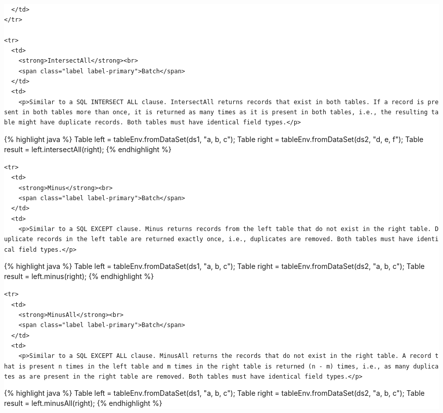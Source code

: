       </td>
    </tr>

    <tr>
      <td>
        <strong>IntersectAll</strong><br>
        <span class="label label-primary">Batch</span>
      </td>
      <td>
        <p>Similar to a SQL INTERSECT ALL clause. IntersectAll returns records that exist in both tables. If a record is present in both tables more than once, it is returned as many times as it is present in both tables, i.e., the resulting table might have duplicate records. Both tables must have identical field types.</p>
{% highlight java %}
Table left = tableEnv.fromDataSet(ds1, "a, b, c");
Table right = tableEnv.fromDataSet(ds2, "d, e, f");
Table result = left.intersectAll(right);
{% endhighlight %}
      </td>
    </tr>

    <tr>
      <td>
        <strong>Minus</strong><br>
        <span class="label label-primary">Batch</span>
      </td>
      <td>
        <p>Similar to a SQL EXCEPT clause. Minus returns records from the left table that do not exist in the right table. Duplicate records in the left table are returned exactly once, i.e., duplicates are removed. Both tables must have identical field types.</p>
{% highlight java %}
Table left = tableEnv.fromDataSet(ds1, "a, b, c");
Table right = tableEnv.fromDataSet(ds2, "a, b, c");
Table result = left.minus(right);
{% endhighlight %}
      </td>
    </tr>

    <tr>
      <td>
        <strong>MinusAll</strong><br>
        <span class="label label-primary">Batch</span>
      </td>
      <td>
        <p>Similar to a SQL EXCEPT ALL clause. MinusAll returns the records that do not exist in the right table. A record that is present n times in the left table and m times in the right table is returned (n - m) times, i.e., as many duplicates as are present in the right table are removed. Both tables must have identical field types.</p>
{% highlight java %}
Table left = tableEnv.fromDataSet(ds1, "a, b, c");
Table right = tableEnv.fromDataSet(ds2, "a, b, c");
Table result = left.minusAll(right);
{% endhighlight %}
      </td>
    </tr>
